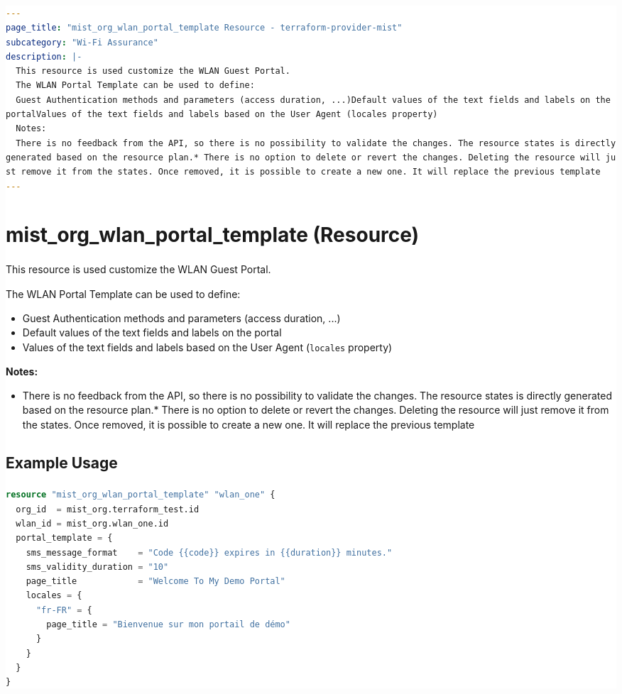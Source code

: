 ```yaml
---
page_title: "mist_org_wlan_portal_template Resource - terraform-provider-mist"
subcategory: "Wi-Fi Assurance"
description: |-
  This resource is used customize the WLAN Guest Portal.
  The WLAN Portal Template can be used to define:
  Guest Authentication methods and parameters (access duration, ...)Default values of the text fields and labels on the portalValues of the text fields and labels based on the User Agent (locales property)
  Notes:
  There is no feedback from the API, so there is no possibility to validate the changes. The resource states is directly generated based on the resource plan.* There is no option to delete or revert the changes. Deleting the resource will just remove it from the states. Once removed, it is possible to create a new one. It will replace the previous template
---
```


# mist_org_wlan_portal_template (Resource)

This resource is used customize the WLAN Guest Portal.

The WLAN Portal Template can be used to define:
* Guest Authentication methods and parameters (access duration, ...)
* Default values of the text fields and labels on the portal
* Values of the text fields and labels based on the User Agent (`locales` property)

**Notes:**
* There is no feedback from the API, so there is no possibility to validate the changes. The resource states is directly generated based on the resource plan.* There is no option to delete or revert the changes. Deleting the resource will just remove it from the states. Once removed, it is possible to create a new one. It will replace the previous template


## Example Usage

```terraform
resource "mist_org_wlan_portal_template" "wlan_one" {
  org_id  = mist_org.terraform_test.id
  wlan_id = mist_org.wlan_one.id
  portal_template = {
    sms_message_format    = "Code {{code}} expires in {{duration}} minutes."
    sms_validity_duration = "10"
    page_title            = "Welcome To My Demo Portal"
    locales = {
      "fr-FR" = {
        page_title = "Bienvenue sur mon portail de démo"
      }
    }
  }
}
```
